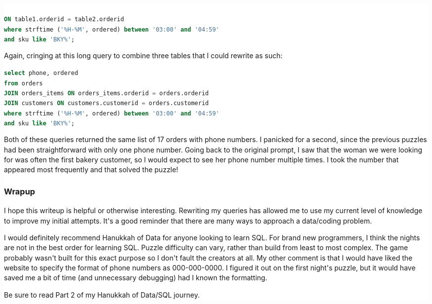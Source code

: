 ```sql

ON table1.orderid = table2.orderid
where strftime ('%H-%M', ordered) between '03:00' and '04:59'
and sku like 'BKY%';
```
Again, cringing at this long query to combine three tables that I could rewrite as such:

```sql
select phone, ordered
from orders
JOIN orders_items ON orders_items.orderid = orders.orderid
JOIN customers ON customers.customerid = orders.customerid
where strftime ('%H-%M', ordered) between '03:00' and '04:59'
and sku like 'BKY%';
```
Both of these queries returned the same list of 17 orders with phone numbers. I panicked for a second, since the previous puzzles had been straightforward with only one phone number. Going back to the original prompt, I saw that the woman we were looking for was often the first bakery customer, so I would expect to see her phone number multiple times. I took the number that appeared most frequently and that solved the puzzle!

### Wrapup

I hope this writeup is helpful or otherwise interesting. Rewriting my queries has allowed me to use my current level of knowledge to improve my initial attempts. It's a good reminder that there are many ways to approach a data/coding problem.

I would definitely recommend Hanukkah of Data for anyone looking to learn SQL. For brand new programmers, I think the nights are not in the best order for learning SQL. Puzzle difficulty can vary, rather than build from least to most complex. The game probably wasn't built for this exact purpose so I don't fault the creators at all. My other comment is that I would have liked the website to specify the format of phone numbers as 000-000-0000. I figured it out on the first night's puzzle, but it would have saved me a bit of time (and unnecessary debugging) had I known the formatting.

Be sure to read Part 2 of my Hanukkah of Data/SQL journey.
